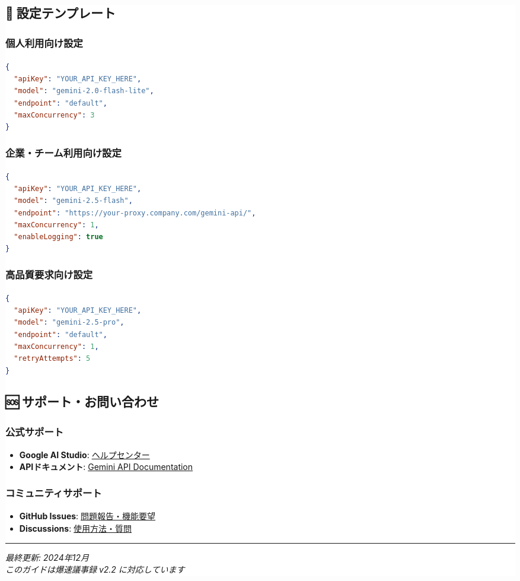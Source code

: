 ## 📝 設定テンプレート

### 個人利用向け設定
```json
{
  "apiKey": "YOUR_API_KEY_HERE",
  "model": "gemini-2.0-flash-lite",
  "endpoint": "default",
  "maxConcurrency": 3
}
```

### 企業・チーム利用向け設定
```json
{
  "apiKey": "YOUR_API_KEY_HERE", 
  "model": "gemini-2.5-flash",
  "endpoint": "https://your-proxy.company.com/gemini-api/",
  "maxConcurrency": 1,
  "enableLogging": true
}
```

### 高品質要求向け設定
```json
{
  "apiKey": "YOUR_API_KEY_HERE",
  "model": "gemini-2.5-pro", 
  "endpoint": "default",
  "maxConcurrency": 1,
  "retryAttempts": 5
}
```

## 🆘 サポート・お問い合わせ

### 公式サポート
- **Google AI Studio**: [ヘルプセンター](https://ai.google.dev/support)
- **APIドキュメント**: [Gemini API Documentation](https://ai.google.dev/docs)

### コミュニティサポート
- **GitHub Issues**: [問題報告・機能要望](https://github.com/nyanko3141592/AudioSplitForNotebookLM/issues)
- **Discussions**: [使用方法・質問](https://github.com/nyanko3141592/AudioSplitForNotebookLM/discussions)

---

*最終更新: 2024年12月*  
*このガイドは爆速議事録 v2.2 に対応しています*